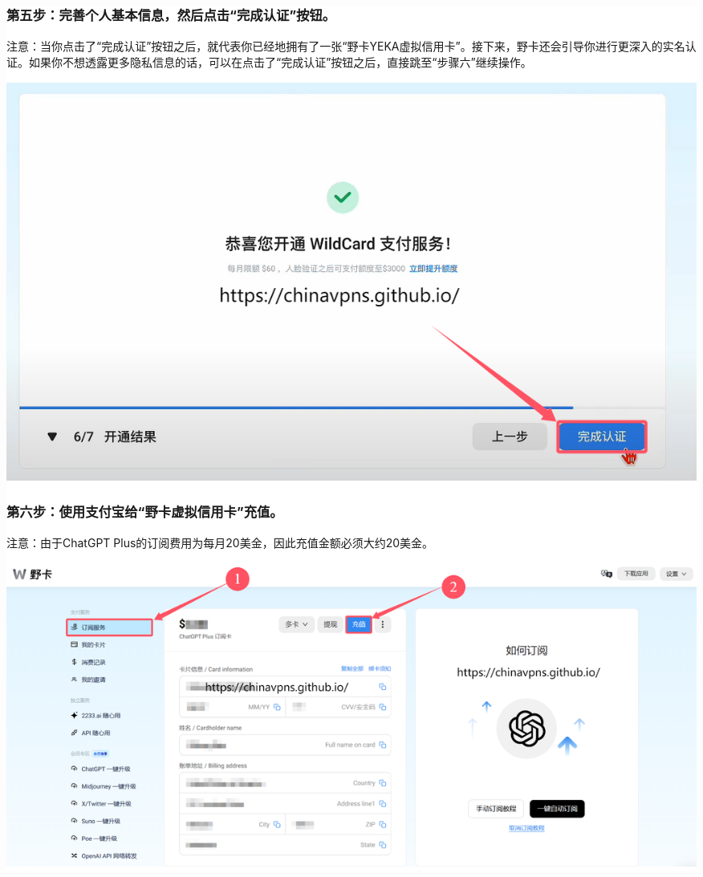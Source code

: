 ### 第五步：完善个人基本信息，然后点击“完成认证”按钮。

注意：当你点击了“完成认证”按钮之后，就代表你已经地拥有了一张“野卡YEKA虚拟信用卡”。接下来，野卡还会引导你进行更深入的实名认证。如果你不想透露更多隐私信息的话，可以在点击了“完成认证”按钮之后，直接跳至“步骤六”继续操作。

![国内ChatGPT Plus升级第五步：完善个人基本信息，然后点击“完成认证”按钮](https://raw.githubusercontent.com/chinavpns/chatgpt-plus/refs/heads/main/image/ChatGPT-Plus-Yeka-5.png)

### 第六步：使用支付宝给“野卡虚拟信用卡”充值。

注意：由于ChatGPT Plus的订阅费用为每月20美金，因此充值金额必须大约20美金。

![国内ChatGPT Plus开通第六步：使用支付宝给“野卡虚拟信用卡”充值](https://raw.githubusercontent.com/chinavpns/chatgpt-plus/refs/heads/main/image/ChatGPT-Plus-Yeka-6.png)

